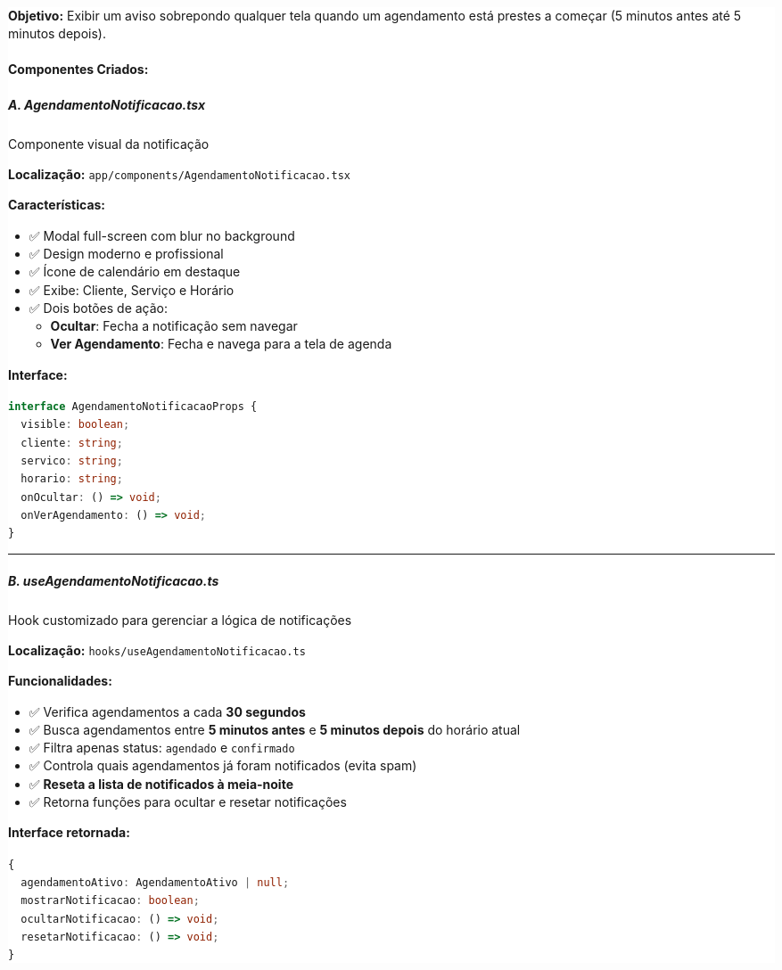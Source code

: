 **Objetivo:** Exibir um aviso sobrepondo qualquer tela quando um agendamento está prestes a começar (5 minutos antes até 5 minutos depois).

#### Componentes Criados:

##### A. **AgendamentoNotificacao.tsx**
Componente visual da notificação

**Localização:** `app/components/AgendamentoNotificacao.tsx`

**Características:**
- ✅ Modal full-screen com blur no background
- ✅ Design moderno e profissional
- ✅ Ícone de calendário em destaque
- ✅ Exibe: Cliente, Serviço e Horário
- ✅ Dois botões de ação:
  - **Ocultar**: Fecha a notificação sem navegar
  - **Ver Agendamento**: Fecha e navega para a tela de agenda

**Interface:**
```typescript
interface AgendamentoNotificacaoProps {
  visible: boolean;
  cliente: string;
  servico: string;
  horario: string;
  onOcultar: () => void;
  onVerAgendamento: () => void;
}
```

---

##### B. **useAgendamentoNotificacao.ts**
Hook customizado para gerenciar a lógica de notificações

**Localização:** `hooks/useAgendamentoNotificacao.ts`

**Funcionalidades:**
- ✅ Verifica agendamentos a cada **30 segundos**
- ✅ Busca agendamentos entre **5 minutos antes** e **5 minutos depois** do horário atual
- ✅ Filtra apenas status: `agendado` e `confirmado`
- ✅ Controla quais agendamentos já foram notificados (evita spam)
- ✅ **Reseta a lista de notificados à meia-noite**
- ✅ Retorna funções para ocultar e resetar notificações

**Interface retornada:**
```typescript
{
  agendamentoAtivo: AgendamentoAtivo | null;
  mostrarNotificacao: boolean;
  ocultarNotificacao: () => void;
  resetarNotificacao: () => void;
}
```
